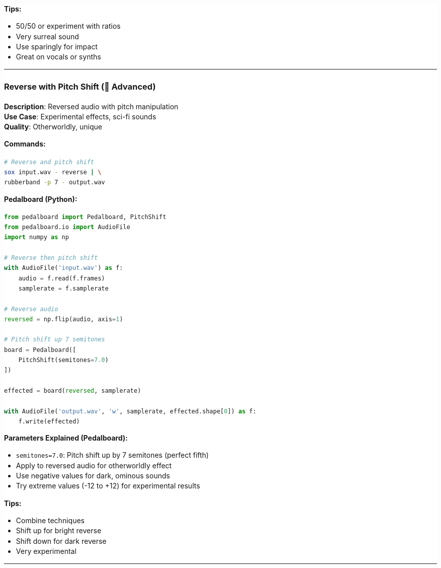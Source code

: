 **Tips:**
- 50/50 or experiment with ratios
- Very surreal sound
- Use sparingly for impact
- Great on vocals or synths

---

### Reverse with Pitch Shift (🔴 Advanced)

**Description**: Reversed audio with pitch manipulation  
**Use Case**: Experimental effects, sci-fi sounds  
**Quality**: Otherworldly, unique

**Commands:**
```bash
# Reverse and pitch shift
sox input.wav - reverse | \
rubberband -p 7 - output.wav
```

**Pedalboard (Python):**
```python
from pedalboard import Pedalboard, PitchShift
from pedalboard.io import AudioFile
import numpy as np

# Reverse then pitch shift
with AudioFile('input.wav') as f:
    audio = f.read(f.frames)
    samplerate = f.samplerate

# Reverse audio
reversed = np.flip(audio, axis=1)

# Pitch shift up 7 semitones
board = Pedalboard([
    PitchShift(semitones=7.0)
])

effected = board(reversed, samplerate)

with AudioFile('output.wav', 'w', samplerate, effected.shape[0]) as f:
    f.write(effected)
```

**Parameters Explained (Pedalboard):**
- `semitones=7.0`: Pitch shift up by 7 semitones (perfect fifth)
- Apply to reversed audio for otherworldly effect
- Use negative values for dark, ominous sounds
- Try extreme values (-12 to +12) for experimental results

**Tips:**
- Combine techniques
- Shift up for bright reverse
- Shift down for dark reverse
- Very experimental

---
